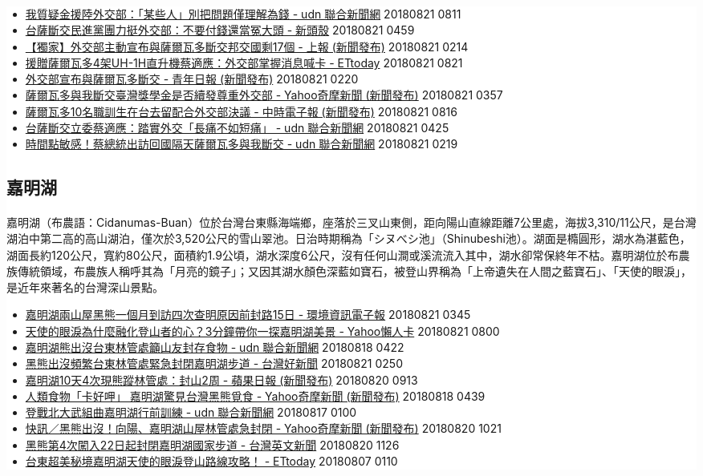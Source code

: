 - [我質疑金援陸外交部：「某些人」別把問題僅理解為錢 - udn 聯合新聞網](https://udn.com/news/story/7331/3321798 "我質疑金援陸外交部：「某些人」別把問題僅理解為錢 - udn 聯合新聞網") 20180821 0811
- [台薩斷交民進黨團力挺外交部：不要付錢還當冤大頭 - 新頭殼](https://newtalk.tw/news/view/2018-08-21/136163 "台薩斷交民進黨團力挺外交部：不要付錢還當冤大頭 - 新頭殼") 20180821 0459
- [【獨家】外交部主動宣布與薩爾瓦多斷交邦交國剩17個 - 上報 (新聞發布)](https://www.upmedia.mg/news_info.php?SerialNo=46625 "【獨家】外交部主動宣布與薩爾瓦多斷交邦交國剩17個 - 上報 (新聞發布)") 20180821 0214
- [援贈薩爾瓦多4架UH-1H直升機蔡適應：外交部掌握消息喊卡 - ETtoday](https://www.ettoday.net/news/20180821/1240582.htm "援贈薩爾瓦多4架UH-1H直升機蔡適應：外交部掌握消息喊卡 - ETtoday") 20180821 0821
- [外交部宣布與薩爾瓦多斷交 - 青年日報 (新聞發布)](https://www.ydn.com.tw/News/301710 "外交部宣布與薩爾瓦多斷交 - 青年日報 (新聞發布)") 20180821 0220
- [薩爾瓦多與我斷交臺灣獎學金是否續發尊重外交部 - Yahoo奇摩新聞 (新聞發布)](https://tw.news.yahoo.com/%E8%96%A9%E7%88%BE%E7%93%A6%E5%A4%9A%E8%88%87%E6%88%91%E6%96%B7%E4%BA%A4-%E8%87%BA%E7%81%A3%E7%8D%8E%E5%AD%B8%E9%87%91%E6%98%AF%E5%90%A6%E7%BA%8C%E7%99%BC-%E5%B0%8A%E9%87%8D%E5%A4%96%E4%BA%A4%E9%83%A8-033748318.html "薩爾瓦多與我斷交臺灣獎學金是否續發尊重外交部 - Yahoo奇摩新聞 (新聞發布)") 20180821 0357
- [薩爾瓦多10名職訓生在台去留配合外交部決議 - 中時電子報 (新聞發布)](https://www.chinatimes.com/realtimenews/20180821003014-260405 "薩爾瓦多10名職訓生在台去留配合外交部決議 - 中時電子報 (新聞發布)") 20180821 0816
- [台薩斷交立委蔡適應：踏實外交「長痛不如短痛」 - udn 聯合新聞網](https://udn.com/news/story/6656/3321235 "台薩斷交立委蔡適應：踏實外交「長痛不如短痛」 - udn 聯合新聞網") 20180821 0425
- [時間點敏感！蔡總統出訪回國隔天薩爾瓦多與我斷交 - udn 聯合新聞網](https://udn.com/news/story/6656/3320865 "時間點敏感！蔡總統出訪回國隔天薩爾瓦多與我斷交 - udn 聯合新聞網") 20180821 0219

## 嘉明湖

嘉明湖（布農語：Cidanumas-Buan）位於台灣台東縣海端鄉，座落於三叉山東側，距向陽山直線距離7公里處，海拔3,310/11公尺，是台灣湖泊中第二高的高山湖泊，僅次於3,520公尺的雪山翠池。日治時期稱為「シヌべシ池」（Shinubeshi池）。湖面是橢圓形，湖水為湛藍色，湖面長約120公尺，寬約80公尺，面積約1.9公頃，湖水深度6公尺，沒有任何山澗或溪流流入其中，湖水卻常保終年不枯。嘉明湖位於布農族傳統領域，布農族人稱呼其為「月亮的鏡子」；又因其湖水顏色深藍如寶石，被登山界稱為「上帝遺失在人間之藍寶石」、「天使的眼淚」，是近年來著名的台灣深山景點。
- [嘉明湖兩山屋黑熊一個月到訪四次查明原因前封路15日 - 環境資訊電子報](https://e-info.org.tw/node/213562 "嘉明湖兩山屋黑熊一個月到訪四次查明原因前封路15日 - 環境資訊電子報") 20180821 0345
- [天使的眼淚為什麼融化登山者的心？3分鐘帶你一探嘉明湖美景 - Yahoo懶人卡](https://tw.youcard.yahoo.com/cardstack/44e0eb00-a514-11e8-bcb5-b7e8aed64550 "天使的眼淚為什麼融化登山者的心？3分鐘帶你一探嘉明湖美景 - Yahoo懶人卡") 20180821 0800
- [嘉明湖熊出沒台東林管處籲山友封存食物 - udn 聯合新聞網](https://udn.com/news/story/7328/3316409 "嘉明湖熊出沒台東林管處籲山友封存食物 - udn 聯合新聞網") 20180818 0422
- [黑熊出沒頻繁台東林管處緊急封閉嘉明湖步道 - 台灣好新聞](http://www.taiwanhot.net/?p=616194 "黑熊出沒頻繁台東林管處緊急封閉嘉明湖步道 - 台灣好新聞") 20180821 0250
- [嘉明湖10天4次現熊蹤林管處：封山2周 - 蘋果日報 (新聞發布)](https://tw.news.appledaily.com/new/realtime/20180820/1414477/ "嘉明湖10天4次現熊蹤林管處：封山2周 - 蘋果日報 (新聞發布)") 20180820 0913
- [人類食物「卡好呷」 嘉明湖驚見台灣黑熊覓食 - Yahoo奇摩新聞 (新聞發布)](https://tw.news.yahoo.com/%E4%BA%BA%E9%A1%9E%E9%A3%9F%E7%89%A9-%E5%8D%A1%E5%A5%BD%E5%91%B7-%E5%98%89%E6%98%8E%E6%B9%96%E9%A9%9A%E8%A6%8B%E5%8F%B0%E7%81%A3%E9%BB%91%E7%86%8A%E8%A6%93%E9%A3%9F-040100806.html "人類食物「卡好呷」 嘉明湖驚見台灣黑熊覓食 - Yahoo奇摩新聞 (新聞發布)") 20180818 0439
- [登戰北大武組曲嘉明湖行前訓練 - udn 聯合新聞網](https://udn.com/news/story/12395/3309859 "登戰北大武組曲嘉明湖行前訓練 - udn 聯合新聞網") 20180817 0100
- [快訊／黑熊出沒！向陽、嘉明湖山屋林管處急封閉 - Yahoo奇摩新聞 (新聞發布)](https://tw.news.yahoo.com/%E5%BF%AB%E8%A8%8A-%E9%BB%91%E7%86%8A%E5%87%BA%E6%B2%92-%E5%90%91%E9%99%BD-%E5%98%89%E6%98%8E%E6%B9%96%E5%B1%B1%E5%B1%8B-%E6%9E%97%E7%AE%A1%E8%99%95%E6%80%A5%E5%B0%81%E9%96%89-100311923.html "快訊／黑熊出沒！向陽、嘉明湖山屋林管處急封閉 - Yahoo奇摩新聞 (新聞發布)") 20180820 1021
- [黑熊第4次闖入22日起封閉嘉明湖國家步道 - 台灣英文新聞](http://www.taiwannews.com.tw/ch/news/3510905 "黑熊第4次闖入22日起封閉嘉明湖國家步道 - 台灣英文新聞") 20180820 1126
- [台東超美秘境嘉明湖天使的眼淚登山路線攻略！ - ETtoday](https://travel.ettoday.net/article/1229165.htm "台東超美秘境嘉明湖天使的眼淚登山路線攻略！ - ETtoday") 20180807 0110
